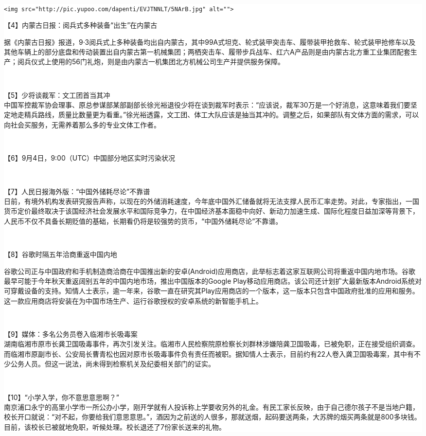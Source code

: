 	<img src="http://pic.yupoo.com/dapenti/EVJTNNLT/5NArB.jpg" alt=""> 
</p>
<p>
	【4】内蒙古日报：阅兵式多种装备“出生”在内蒙古
</p>
<p>
	据《内蒙古日报》报道，9·3阅兵式上多种装备均出自内蒙古，其中99A式坦克、轮式装甲突击车、履带装甲抢救车、轮式装甲抢修车以及其他车辆上的部分底盘和传动装置出自内蒙古第一机械集团；两栖突击车、履带步兵战车、红六A产品则是由内蒙古北方重工业集团配套生产；阅兵仪式上使用的56门礼炮，则是由内蒙古一机集团北方机械公司生产并提供服务保障。
</p>
<p>
	<img src="http://pic.yupoo.com/dapenti/EVJpCtZb/zJXMF.jpg" alt=""> 
</p>
<p>
	【5】少将谈裁军：文工团首当其冲<br>
中国军控裁军协会理事、原总参谋部某部副部长徐光裕退役少将在谈到裁军时表示：“应该说，裁军30万是一个好消息，这意味着我们要坚定地走精兵路线，质量比数量更为看重。”徐光裕透露，文工团、体工大队应该是抽当其冲的。调整之后，如果部队有文体方面的需求，可以向社会买服务，无需养着那么多的专业文体工作者。
</p>
<p>
	<img src="http://pic.yupoo.com/dapenti/EVJpCURH/oQkFf.jpg" alt=""> 
</p>
<p>
	【6】9月4日，9:00（UTC）中国部分地区实时污染状况
</p>
<p>
	<img src="http://pic.yupoo.com/dapenti/EVJpD5lR/l7ygC.jpg" alt=""> 
</p>
<p>
	【7】人民日报海外版：“中国外储耗尽论”不靠谱<br>
日前，有境外机构发表研究报告声称，以现在的外储消耗速度，今年底中国外汇储备就将无法支撑人民币汇率走势。对此，专家指出，一国货币定价最终取决于该国经济社会发展水平和国际竞争力，在中国经济基本面稳中向好、新动力加速生成、国际化程度日益加深等背景下，人民币不仅不具备长期贬值的基础，长期看仍将是较强势的货币，“中国外储耗尽论”不靠谱。
</p>
<p>
	<img src="http://pic.yupoo.com/dapenti/EVJpDmsn/773B0.jpg" alt=""> 
</p>
<p>
	【8】谷歌时隔五年洽商重返中国内地
</p>
<p>
	谷歌公司正与中国政府和手机制造商洽商在中国推出新的安卓(Android)应用商店，此举标志着这家互联网公司将重返中国内地市场。谷歌最早可能于今年秋天重返阔别五年的中国内地市场，推出中国版本的Google Play移动应用商店。该公司还计划扩大最新版本Android系统对可穿戴设备的支持。知情人士表示，逾一年来，谷歌一直在研究其Play应用商店的一个版本，这一版本只包含中国政府批准的应用和服务。这一款应用商店将安装在为中国市场生产、运行谷歌授权的安卓系统的新智能手机上。
</p>
<p>
	<img src="http://pic.yupoo.com/dapenti/EVJVsf4G/mXr1R.jpg" alt=""> 
</p>
<p>
	【9】媒体：多名公务员卷入临湘市长吸毒案<br>
湖南临湘市原市长龚卫国吸毒事件，再次引发关注。临湘市人民检察院原检察长刘群林涉嫌陪龚卫国吸毒，已被免职，正在接受组织调查。而临湘市原副市长、公安局长曹青松也因对原市长吸毒事件负有责任而被职。据知情人士表示，目前约有22人卷入龚卫国吸毒案，其中有不少公务人员。但这一说法，尚未得到检察机关及纪委相关部门的证实。
</p>
<p>
	<img src="http://pic.yupoo.com/dapenti/EVJpCnaj/QQvJx.jpg" alt=""> 
</p>
<p>
	【10】“小学入学，你不意思意思啊？”<br>
南京浦口永宁的高里小学市一所公办小学，刚开学就有人投诉称上学要收另外的礼金。有民工家长反映，由于自己德尔孩子不是当地户籍，校长开口就说：“对不起，你要给我们意思意思。”，酒因为之前送的人很多，那就送烟，起码要送两条，大苏牌的烟买两条就是800多块钱。目前，该校长已被就地免职，听候处理。校长退还了7份家长送来的礼物。
</p>
<p>